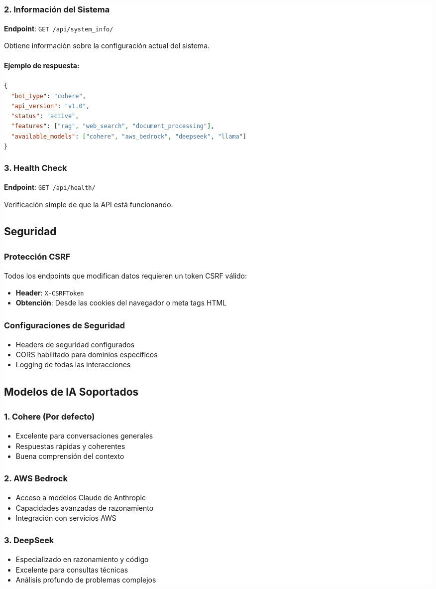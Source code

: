 ### 2. Información del Sistema
**Endpoint**: `GET /api/system_info/`

Obtiene información sobre la configuración actual del sistema.

#### Ejemplo de respuesta:
```json
{
  "bot_type": "cohere",
  "api_version": "v1.0",
  "status": "active",
  "features": ["rag", "web_search", "document_processing"],
  "available_models": ["cohere", "aws_bedrock", "deepseek", "llama"]
}
```

### 3. Health Check
**Endpoint**: `GET /api/health/`

Verificación simple de que la API está funcionando.

## Seguridad

### Protección CSRF
Todos los endpoints que modifican datos requieren un token CSRF válido:
- **Header**: `X-CSRFToken`
- **Obtención**: Desde las cookies del navegador o meta tags HTML

### Configuraciones de Seguridad
- Headers de seguridad configurados
- CORS habilitado para dominios específicos
- Logging de todas las interacciones

## Modelos de IA Soportados

### 1. Cohere (Por defecto)
- Excelente para conversaciones generales
- Respuestas rápidas y coherentes
- Buena comprensión del contexto

### 2. AWS Bedrock
- Acceso a modelos Claude de Anthropic
- Capacidades avanzadas de razonamiento
- Integración con servicios AWS

### 3. DeepSeek
- Especializado en razonamiento y código
- Excelente para consultas técnicas
- Análisis profundo de problemas complejos
